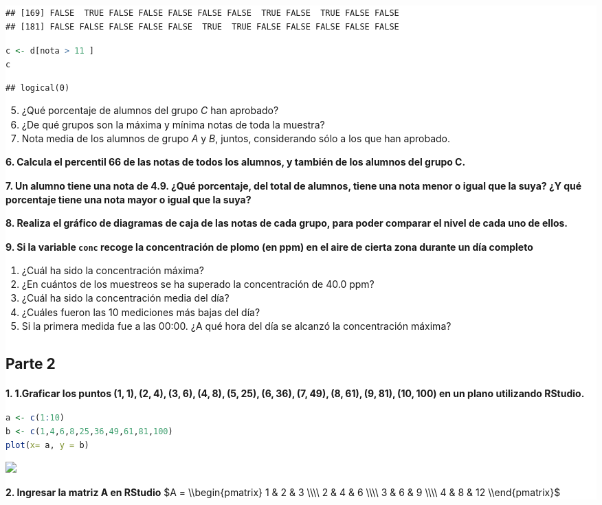     ## [169] FALSE  TRUE FALSE FALSE FALSE FALSE FALSE  TRUE FALSE  TRUE FALSE FALSE
    ## [181] FALSE FALSE FALSE FALSE FALSE  TRUE  TRUE FALSE FALSE FALSE FALSE FALSE

``` r
c <- d[nota > 11 ]
c
```

    ## logical(0)

5.  ¿Qué porcentaje de alumnos del grupo *C* han aprobado?
6.  ¿De qué grupos son la máxima y mínima notas de toda la muestra?
7.  Nota media de los alumnos de grupo *A* y *B*, juntos, considerando
    sólo a los que han aprobado.

**6. Calcula el percentil 66 de las notas de todos los alumnos, y
también de los alumnos del grupo C.**

**7. Un alumno tiene una nota de 4.9. ¿Qué porcentaje, del total de
alumnos, tiene una nota menor o igual que la suya? ¿Y qué porcentaje
tiene una nota mayor o igual que la suya?**

**8. Realiza el gráfico de diagramas de caja de las notas de cada grupo,
para poder comparar el nivel de cada uno de ellos.**

**9. Si la variable `conc` recoge la concentración de plomo (en ppm) en
el aire de cierta zona durante un día completo**

1.  ¿Cuál ha sido la concentración máxima?
2.  ¿En cuántos de los muestreos se ha superado la concentración de 40.0
    ppm?
3.  ¿Cuál ha sido la concentración media del día?
4.  ¿Cuáles fueron las 10 mediciones más bajas del día?
5.  Si la primera medida fue a las 00:00. ¿A qué hora del día se alcanzó
    la concentración máxima?

## Parte 2

**1. 1.Graficar los puntos
(1, 1), (2, 4), (3, 6), (4, 8), (5, 25), (6, 36), (7, 49), (8, 61), (9, 81), (10, 100)
en un plano utilizando RStudio.**

``` r
a <- c(1:10)
b <- c(1,4,6,8,25,36,49,61,81,100)
plot(x= a, y = b)
```

![](Ejercicios1_files/figure-gfm/unnamed-chunk-17-1.png)

**2. Ingresar la matriz A en RStudio**
$A = \\begin{pmatrix} 1 & 2 & 3 \\\\ 2 & 4 & 6 \\\\ 3 & 6 & 9 \\\\ 4 & 8 & 12 \\end{pmatrix}$
